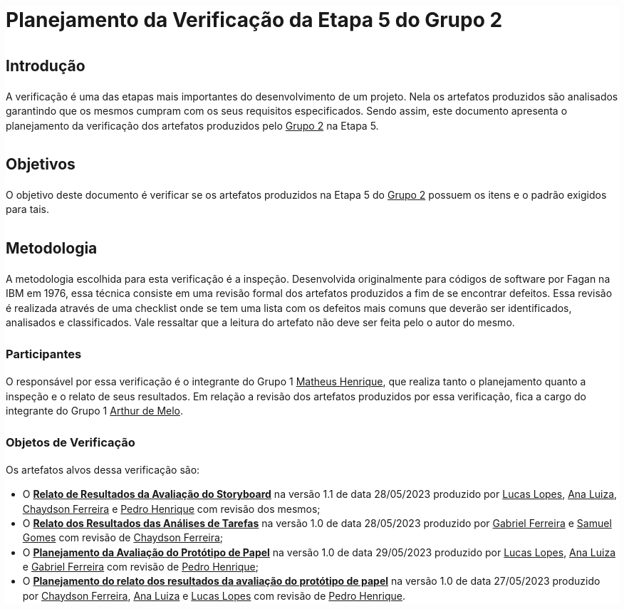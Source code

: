 # Planejamento da Verificação da Etapa 5 do Grupo 2

## Introdução

A verificação é uma das etapas mais importantes do desenvolvimento de um projeto. Nela os artefatos produzidos são analisados garantindo que os mesmos cumpram com os seus requisitos especificados. Sendo assim, este documento apresenta o planejamento da verificação dos artefatos produzidos pelo [Grupo 2](https://interacao-humano-computador.github.io/2023.1-Wikipedia/) na Etapa 5.

## Objetivos

O objetivo deste documento é verificar se os artefatos produzidos na Etapa 5 do [Grupo 2](https://interacao-humano-computador.github.io/2023.1-Wikipedia/) possuem os itens e o padrão exigidos para tais.

## Metodologia

A metodologia escolhida para esta verificação é a inspeção. Desenvolvida originalmente para códigos de software por Fagan na IBM em 1976, essa técnica consiste em uma revisão formal dos artefatos produzidos a fim de se encontrar defeitos. Essa revisão é realizada através de uma checklist onde se tem uma lista com os defeitos mais comuns que deverão ser identificados, analisados e classificados. Vale ressaltar que a leitura do artefato não deve ser feita pelo o autor do mesmo.

### Participantes

O responsável por essa verificação é o integrante do Grupo 1 [Matheus Henrique](https://github.com/mathonaut), que realiza tanto o planejamento quanto a inspeção e o relato de seus resultados. Em relação a revisão dos artefatos produzidos por essa verificação, fica a cargo do integrante do Grupo 1 [Arthur de Melo](https://github.com/arthurmlv).

### Objetos de Verificação

Os artefatos alvos dessa verificação são:

- O [**Relato de Resultados da Avaliação do Storyboard**](https://interacao-humano-computador.github.io/2023.1-Wikipedia/design-avaliacao-desenvolvimento/nivel1/storyboard/relatoDosResultadosStoryBoard/) na versão 1.1 de data 28/05/2023 produzido por [Lucas Lopes](https://github.com/LucasLopesFrazao), [Ana Luiza](https://github.com/analuizargds), [Chaydson Ferreira](https://github.com/chaydson) e [Pedro Henrique](https://github.com/PedroHenrique2077) com revisão dos mesmos;
- O [**Relato dos Resultados das Análises de Tarefas**](https://interacao-humano-computador.github.io/2023.1-Wikipedia/design-avaliacao-desenvolvimento/nivel1/analiseDeTarefas/relatoDaAnaliseDeTarefa/) na versão 1.0 de data 28/05/2023 produzido por [Gabriel Ferreira](https://github.com/oo7gabriel) e [Samuel Gomes](https://github.com/SamuelGSouza) com revisão de [Chaydson Ferreira](https://github.com/chaydson);
- O [**Planejamento da Avaliação do Protótipo de Papel**](https://interacao-humano-computador.github.io/2023.1-Wikipedia/design-avaliacao-desenvolvimento/nivel2/prototipoDePapel/planejamentoDaAvaliacaoPrototipoDePapel/) na versão 1.0 de data 29/05/2023 produzido por [Lucas Lopes](https://github.com/LucasLopesFrazao), [Ana Luiza](https://github.com/analuizargds) e [Gabriel Ferreira](https://github.com/oo7gabriel) com revisão de [Pedro Henrique](https://github.com/PedroHenrique2077);
- O [**Planejamento do relato dos resultados da avaliação do protótipo de papel**](https://interacao-humano-computador.github.io/2023.1-Wikipedia/design-avaliacao-desenvolvimento/nivel2/prototipoDePapel/planejamentoRelatoResultadosAvaliacaoPrototipoPapel/) na versão 1.0 de data 27/05/2023 produzido por [Chaydson Ferreira](https://github.com/chaydson), [Ana Luiza](https://github.com/analuizargds) e [Lucas Lopes](https://github.com/LucasLopesFrazao) com revisão de [Pedro Henrique](https://github.com/PedroHenrique2077).
